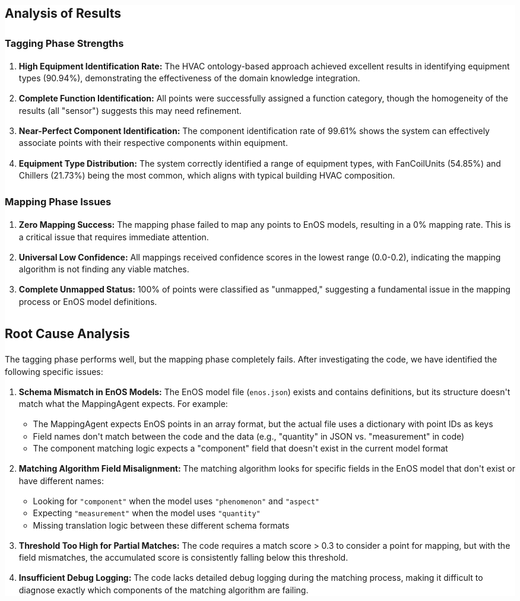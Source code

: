 ## Analysis of Results

### Tagging Phase Strengths

1. **High Equipment Identification Rate:** The HVAC ontology-based approach achieved excellent results in identifying equipment types (90.94%), demonstrating the effectiveness of the domain knowledge integration.

2. **Complete Function Identification:** All points were successfully assigned a function category, though the homogeneity of the results (all "sensor") suggests this may need refinement.

3. **Near-Perfect Component Identification:** The component identification rate of 99.61% shows the system can effectively associate points with their respective components within equipment.

4. **Equipment Type Distribution:** The system correctly identified a range of equipment types, with FanCoilUnits (54.85%) and Chillers (21.73%) being the most common, which aligns with typical building HVAC composition.

### Mapping Phase Issues

1. **Zero Mapping Success:** The mapping phase failed to map any points to EnOS models, resulting in a 0% mapping rate. This is a critical issue that requires immediate attention.

2. **Universal Low Confidence:** All mappings received confidence scores in the lowest range (0.0-0.2), indicating the mapping algorithm is not finding any viable matches.

3. **Complete Unmapped Status:** 100% of points were classified as "unmapped," suggesting a fundamental issue in the mapping process or EnOS model definitions.

## Root Cause Analysis

The tagging phase performs well, but the mapping phase completely fails. After investigating the code, we have identified the following specific issues:

1. **Schema Mismatch in EnOS Models:** The EnOS model file (`enos.json`) exists and contains definitions, but its structure doesn't match what the MappingAgent expects. For example:
   - The MappingAgent expects EnOS points in an array format, but the actual file uses a dictionary with point IDs as keys
   - Field names don't match between the code and the data (e.g., "quantity" in JSON vs. "measurement" in code)
   - The component matching logic expects a "component" field that doesn't exist in the current model format

2. **Matching Algorithm Field Misalignment:** The matching algorithm looks for specific fields in the EnOS model that don't exist or have different names:
   - Looking for `"component"` when the model uses `"phenomenon"` and `"aspect"`
   - Expecting `"measurement"` when the model uses `"quantity"`
   - Missing translation logic between these different schema formats

3. **Threshold Too High for Partial Matches:** The code requires a match score > 0.3 to consider a point for mapping, but with the field mismatches, the accumulated score is consistently falling below this threshold.

4. **Insufficient Debug Logging:** The code lacks detailed debug logging during the matching process, making it difficult to diagnose exactly which components of the matching algorithm are failing.
